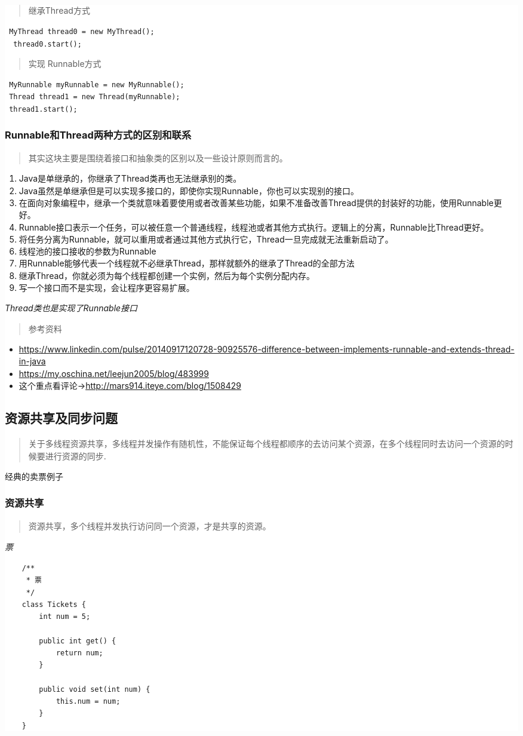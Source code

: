> 继承Thread方式

```
 MyThread thread0 = new MyThread();
  thread0.start();
```

> 实现 Runnable方式

```
 MyRunnable myRunnable = new MyRunnable();
 Thread thread1 = new Thread(myRunnable);
 thread1.start();
```

### Runnable和Thread两种方式的区别和联系


> 其实这块主要是围绕着接口和抽象类的区别以及一些设计原则而言的。

1. Java是单继承的，你继承了Thread类再也无法继承别的类。
2. Java虽然是单继承但是可以实现多接口的，即使你实现Runnable，你也可以实现别的接口。
3. 在面向对象编程中，继承一个类就意味着要使用或者改善某些功能，如果不准备改善Thread提供的封装好的功能，使用Runnable更好。
4. Runnable接口表示一个任务，可以被任意一个普通线程，线程池或者其他方式执行。逻辑上的分离，Runnable比Thread更好。
5. 将任务分离为Runnable，就可以重用或者通过其他方式执行它，Thread一旦完成就无法重新启动了。
6. 线程池的接口接收的参数为Runnable
7. 用Runnable能够代表一个线程就不必继承Thread，那样就额外的继承了Thread的全部方法
8. 继承Thread，你就必须为每个线程都创建一个实例，然后为每个实例分配内存。
9. 写一个接口而不是实现，会让程序更容易扩展。

*Thread类也是实现了Runnable接口*

> 参考资料

- https://www.linkedin.com/pulse/20140917120728-90925576-difference-between-implements-runnable-and-extends-thread-in-java
- https://my.oschina.net/leejun2005/blog/483999
- 这个重点看评论->http://mars914.iteye.com/blog/1508429

## 资源共享及同步问题

> 关于多线程资源共享，多线程并发操作有随机性，不能保证每个线程都顺序的去访问某个资源，在多个线程同时去访问一个资源的时候要进行资源的同步.



经典的卖票例子

### 资源共享
 
 > 资源共享，多个线程并发执行访问同一个资源，才是共享的资源。

*票*

```
    /**
     * 票
     */
    class Tickets {
        int num = 5;

        public int get() {
            return num;
        }

        public void set(int num) {
            this.num = num;
        }
    }
```
